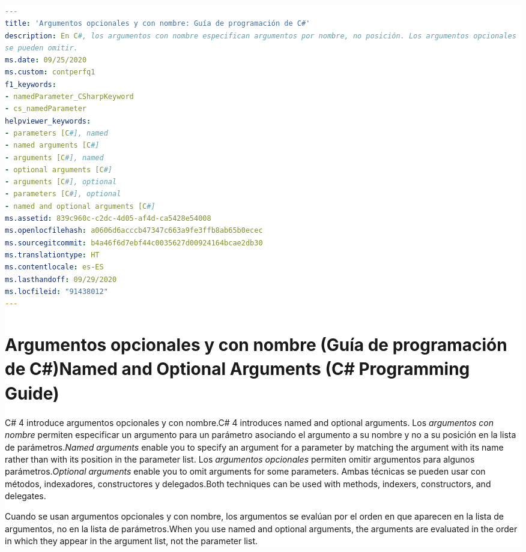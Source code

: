 ```yaml
---
title: 'Argumentos opcionales y con nombre: Guía de programación de C#'
description: En C#, los argumentos con nombre especifican argumentos por nombre, no posición. Los argumentos opcionales se pueden omitir.
ms.date: 09/25/2020
ms.custom: contperfq1
f1_keywords:
- namedParameter_CSharpKeyword
- cs_namedParameter
helpviewer_keywords:
- parameters [C#], named
- named arguments [C#]
- arguments [C#], named
- optional arguments [C#]
- arguments [C#], optional
- parameters [C#], optional
- named and optional arguments [C#]
ms.assetid: 839c960c-c2dc-4d05-af4d-ca5428e54008
ms.openlocfilehash: a0606d6acccb47347c663a9fe3ffb8ab65b0ecec
ms.sourcegitcommit: b4a46f6d7ebf44c0035627d00924164bcae2db30
ms.translationtype: HT
ms.contentlocale: es-ES
ms.lasthandoff: 09/29/2020
ms.locfileid: "91438012"
---
```

# <a name="named-and-optional-arguments-c-programming-guide"></a><span data-ttu-id="309e4-104">Argumentos opcionales y con nombre (Guía de programación de C#)</span><span class="sxs-lookup"><span data-stu-id="309e4-104">Named and Optional Arguments (C# Programming Guide)</span></span>

<span data-ttu-id="309e4-105">C# 4 introduce argumentos opcionales y con nombre.</span><span class="sxs-lookup"><span data-stu-id="309e4-105">C# 4 introduces named and optional arguments.</span></span> <span data-ttu-id="309e4-106">Los *argumentos con nombre* permiten especificar un argumento para un parámetro asociando el argumento a su nombre y no a su posición en la lista de parámetros.</span><span class="sxs-lookup"><span data-stu-id="309e4-106">*Named arguments* enable you to specify an argument for a parameter by matching the argument with its name rather than with its position in the parameter list.</span></span> <span data-ttu-id="309e4-107">Los *argumentos opcionales* permiten omitir argumentos para algunos parámetros.</span><span class="sxs-lookup"><span data-stu-id="309e4-107">*Optional arguments* enable you to omit arguments for some parameters.</span></span> <span data-ttu-id="309e4-108">Ambas técnicas se pueden usar con métodos, indexadores, constructores y delegados.</span><span class="sxs-lookup"><span data-stu-id="309e4-108">Both techniques can be used with methods, indexers, constructors, and delegates.</span></span>

<span data-ttu-id="309e4-109">Cuando se usan argumentos opcionales y con nombre, los argumentos se evalúan por el orden en que aparecen en la lista de argumentos, no en la lista de parámetros.</span><span class="sxs-lookup"><span data-stu-id="309e4-109">When you use named and optional arguments, the arguments are evaluated in the order in which they appear in the argument list, not the parameter list.</span></span>

